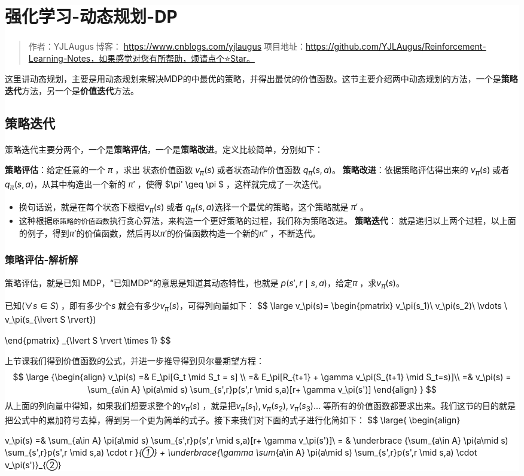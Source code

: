 

# 强化学习-动态规划-DP

> 作者：YJLAugus  博客： https://www.cnblogs.com/yjlaugus 项目地址：https://github.com/YJLAugus/Reinforcement-Learning-Notes，如果感觉对您有所帮助，烦请点个⭐Star。

这里讲动态规划，主要是用动态规划来解决MDP的中最优的策略，并得出最优的价值函数。这节主要介绍两中动态规划的方法，一个是**策略迭代**方法，另一个是**价值迭代**方法。

## 策略迭代

策略迭代主要分两个，一个是**策略评估**，一个是**策略改进**。定义比较简单，分别如下：

**策略评估**：给定任意的一个 $\pi$ ，求出 状态价值函数 $v_\pi(s)$ 或者状态动作价值函数 $q_\pi(s,a)$。
**策略改进**：依据策略评估得出来的 $v_\pi(s)$ 或者 $q_\pi(s,a)$，从其中构造出一个新的 $\pi'$ ，使得 $\pi' \geq \pi $ ，这样就完成了一次迭代。
 * 换句话说，就是在每个状态下根据$v_\pi(s)$ 或者 $q_\pi(s,a)$选择一个最优的策略，这个策略就是 $\pi'$ 。
 * 这种根据`原策略的价值函数`执行贪心算法，来构造一个更好策略的过程，我们称为策略改进。
**策略迭代**： 就是递归以上两个过程，以上面的例子，得到$\pi'$的价值函数，然后再以$\pi'$的价值函数构造一个新的$\pi''$ ，不断迭代。

### 策略评估-解析解

策略评估，就是已知 MDP，“已知MDP”的意思是知道其动态特性，也就是 $p(s',r \mid s,a)$，给定$\pi$ ，求$v_\pi(s)$。

已知$(\forall s\in S)$ ，即有多少个$s$ 就会有多少$v_\pi(s)$，可得列向量如下：
$$
\large
v_\pi(s)= \begin{pmatrix}
v_\pi(s_1)\\
v_\pi(s_2)\\
\vdots    \\
v_\pi(s_{\lvert S \rvert})

\end{pmatrix} _{\lvert S \rvert \times 1}
$$



上节课我们得到价值函数的公式，并进一步推导得到贝尔曼期望方程：
$$
\large
{\begin{align}  
v_\pi(s) =& E_\pi[G_t \mid S_t = s] \\
=& E_\pi[R_{t+1} + \gamma v_\pi(S_{t+1} \mid S_t=s)]\\
=& v_\pi(s) = \sum_{a\in A} \pi(a\mid s) \sum_{s',r}p(s',r \mid s,a)[r+ \gamma v_\pi(s')] 
\end{align}
}
$$
从上面的列向量中得知，如果我们想要求整个的$v_\pi(s)$ ，就是把$v_\pi(s_1),v_\pi(s_2),v_\pi(s_3)...$ 等所有的价值函数都要求出来。我们这节的目的就是把公式中的累加符号去掉，得到另一个更为简单的式子。接下来我们对下面的式子进行化简如下：
$$
\large{
\begin{align} 

v_\pi(s) =& \sum_{a\in A} \pi(a\mid s) \sum_{s',r}p(s',r \mid s,a)[r+ \gamma v_\pi(s')]\\
= & \underbrace {\sum_{a\in A} \pi(a\mid s) \sum_{s',r}p(s',r \mid s,a) \cdot r }_{①}
+ 
\underbrace{\gamma \sum_{a\in A} \pi(a\mid s) \sum_{s',r}p(s',r \mid s,a) \cdot v_\pi(s')}_{②}
